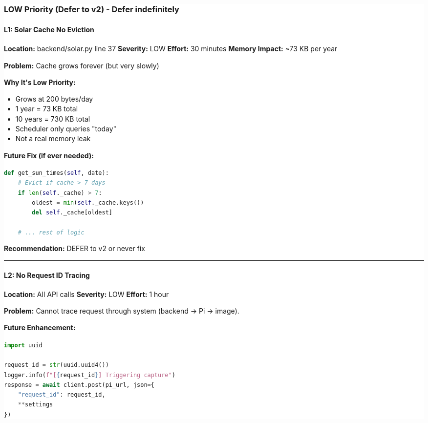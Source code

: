 
### LOW Priority (Defer to v2) - Defer indefinitely

#### L1: Solar Cache No Eviction

**Location:** backend/solar.py line 37
**Severity:** LOW
**Effort:** 30 minutes
**Memory Impact:** ~73 KB per year

**Problem:** Cache grows forever (but very slowly)

**Why It's Low Priority:**

- Grows at 200 bytes/day
- 1 year = 73 KB total
- 10 years = 730 KB total
- Scheduler only queries "today"
- Not a real memory leak

**Future Fix (if ever needed):**

```python
def get_sun_times(self, date):
    # Evict if cache > 7 days
    if len(self._cache) > 7:
        oldest = min(self._cache.keys())
        del self._cache[oldest]

    # ... rest of logic
```

**Recommendation:** DEFER to v2 or never fix

---

#### L2: No Request ID Tracing

**Location:** All API calls
**Severity:** LOW
**Effort:** 1 hour

**Problem:** Cannot trace request through system (backend → Pi → image).

**Future Enhancement:**

```python
import uuid

request_id = str(uuid.uuid4())
logger.info(f"[{request_id}] Triggering capture")
response = await client.post(pi_url, json={
    "request_id": request_id,
    **settings
})
```
